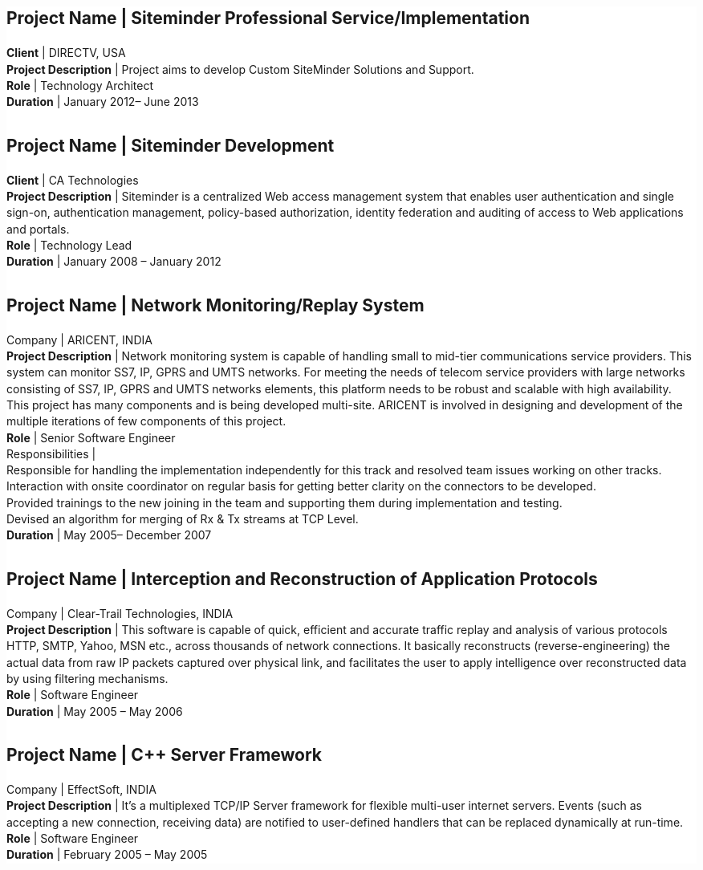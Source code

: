 ## Project Name | Siteminder Professional Service/Implementation  
**Client** | DIRECTV, USA  
**Project Description** | Project aims to develop Custom SiteMinder Solutions and Support.  
**Role** | Technology Architect  
**Duration** | January 2012– June 2013  
  
  
## Project Name | Siteminder Development  
**Client** | CA Technologies  
**Project Description** | Siteminder is a centralized Web access management system that enables user authentication and single sign-on, authentication management, policy-based authorization, identity federation and auditing of access to Web applications and portals.   
**Role** | Technology Lead  
**Duration** | January 2008 – January 2012  
  
## Project Name | Network Monitoring/Replay System  
Company | ARICENT, INDIA  
**Project Description** | Network monitoring system is capable of handling small to mid-tier communications service providers. This system can monitor SS7, IP, GPRS and UMTS networks. For meeting the needs of telecom service providers with large networks consisting of SS7, IP, GPRS and UMTS networks elements, this platform needs to be robust and scalable with high availability. This project has many components and is being developed multi-site. ARICENT is involved in designing and development of the multiple iterations of few components of this project.   
**Role** | Senior Software Engineer  
Responsibilities |   
Responsible for handling the implementation independently for this track and resolved team issues working on other tracks.   
Interaction with onsite coordinator on regular basis for getting better clarity on the connectors to be developed.  
Provided trainings to the new joining in the team and supporting them during implementation and testing.  
Devised an algorithm for merging of Rx & Tx streams at TCP Level.  
**Duration** | May 2005– December 2007   
  
## Project Name | Interception and Reconstruction of Application Protocols  
Company | Clear-Trail Technologies, INDIA  
**Project Description** | This software is capable of quick, efficient and accurate traffic replay and analysis of various protocols HTTP, SMTP, Yahoo, MSN etc., across thousands of network connections. It basically reconstructs (reverse-engineering) the actual data from raw IP packets captured over physical link, and facilitates the user to apply intelligence over reconstructed data by using filtering mechanisms.  
**Role** | Software Engineer  
**Duration** | May 2005 – May 2006  
  
## Project Name | C++ Server Framework  
Company | EffectSoft, INDIA  
**Project Description** | It’s a multiplexed TCP/IP Server framework for flexible multi-user internet servers. Events (such as accepting a new connection, receiving data) are notified to user-defined handlers that can be replaced dynamically at run-time.  
**Role** | Software Engineer  
**Duration** | February 2005 – May 2005  
  